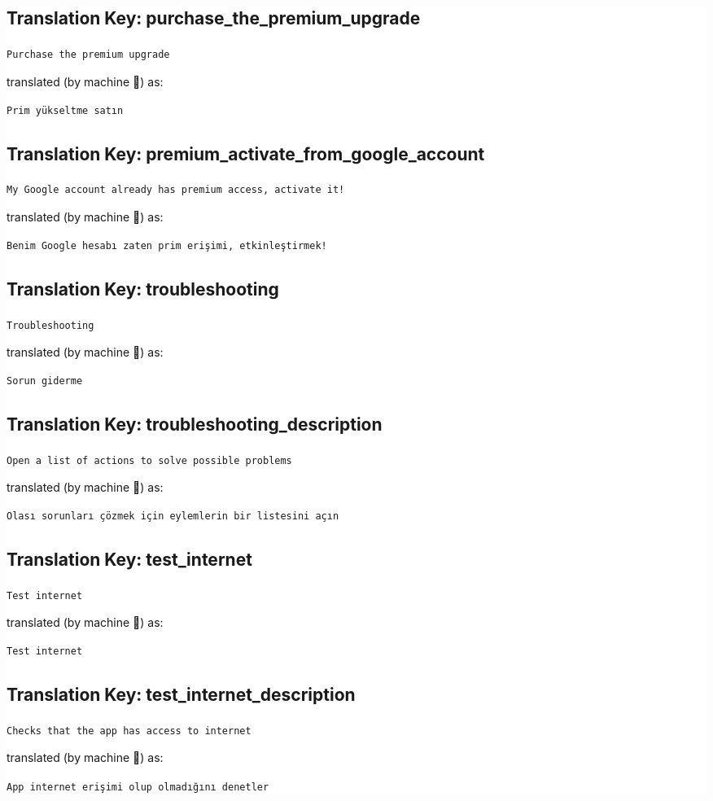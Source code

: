 
## Translation Key: purchase_the_premium_upgrade
```
Purchase the premium upgrade
```
translated (by machine 🤖) as:
```
Prim yükseltme satın
```


## Translation Key: premium_activate_from_google_account
```
My Google account already has premium access, activate it!
```
translated (by machine 🤖) as:
```
Benim Google hesabı zaten prim erişimi, etkinleştirmek!
```


## Translation Key: troubleshooting
```
Troubleshooting
```
translated (by machine 🤖) as:
```
Sorun giderme
```


## Translation Key: troubleshooting_description
```
Open a list of actions to solve possible problems
```
translated (by machine 🤖) as:
```
Olası sorunları çözmek için eylemlerin bir listesini açın
```


## Translation Key: test_internet
```
Test internet
```
translated (by machine 🤖) as:
```
Test internet
```


## Translation Key: test_internet_description
```
Checks that the app has access to internet
```
translated (by machine 🤖) as:
```
App internet erişimi olup olmadığını denetler
```
